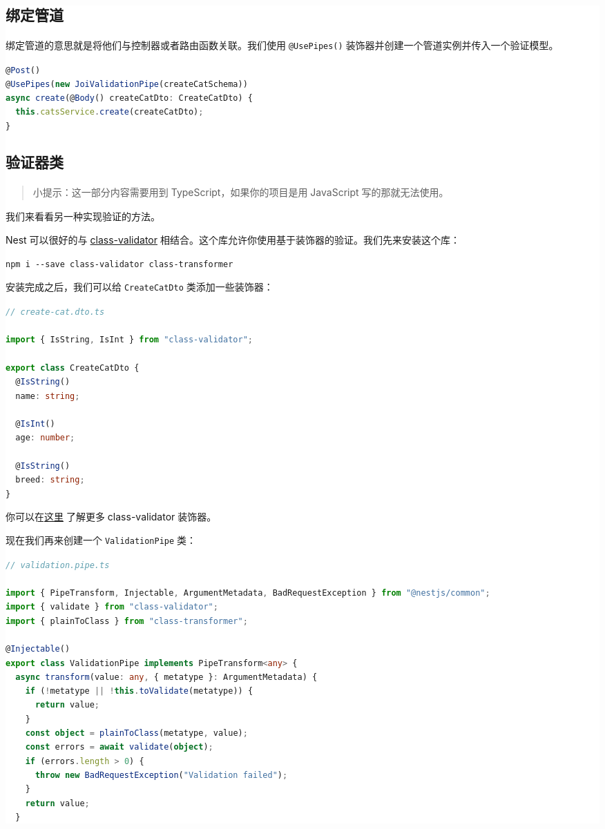 ```ts
```

## 绑定管道

绑定管道的意思就是将他们与控制器或者路由函数关联。我们使用 `@UsePipes()` 装饰器并创建一个管道实例并传入一个验证模型。

```ts
@Post()
@UsePipes(new JoiValidationPipe(createCatSchema))
async create(@Body() createCatDto: CreateCatDto) {
  this.catsService.create(createCatDto);
}
```

## 验证器类

> 小提示：这一部分内容需要用到 TypeScript，如果你的项目是用 JavaScript 写的那就无法使用。

我们来看看另一种实现验证的方法。

Nest 可以很好的与 [class-validator](https://github.com/typestack/class-validator) 相结合。这个库允许你使用基于装饰器的验证。我们先来安装这个库：

`npm i --save class-validator class-transformer`

安装完成之后，我们可以给 `CreateCatDto` 类添加一些装饰器：

```ts
// create-cat.dto.ts

import { IsString, IsInt } from "class-validator";

export class CreateCatDto {
  @IsString()
  name: string;

  @IsInt()
  age: number;

  @IsString()
  breed: string;
}
```

你可以在[这里](https://github.com/typestack/class-validator#usage) 了解更多 class-validator 装饰器。

现在我们再来创建一个 `ValidationPipe` 类：

```ts
// validation.pipe.ts

import { PipeTransform, Injectable, ArgumentMetadata, BadRequestException } from "@nestjs/common";
import { validate } from "class-validator";
import { plainToClass } from "class-transformer";

@Injectable()
export class ValidationPipe implements PipeTransform<any> {
  async transform(value: any, { metatype }: ArgumentMetadata) {
    if (!metatype || !this.toValidate(metatype)) {
      return value;
    }
    const object = plainToClass(metatype, value);
    const errors = await validate(object);
    if (errors.length > 0) {
      throw new BadRequestException("Validation failed");
    }
    return value;
  }
```